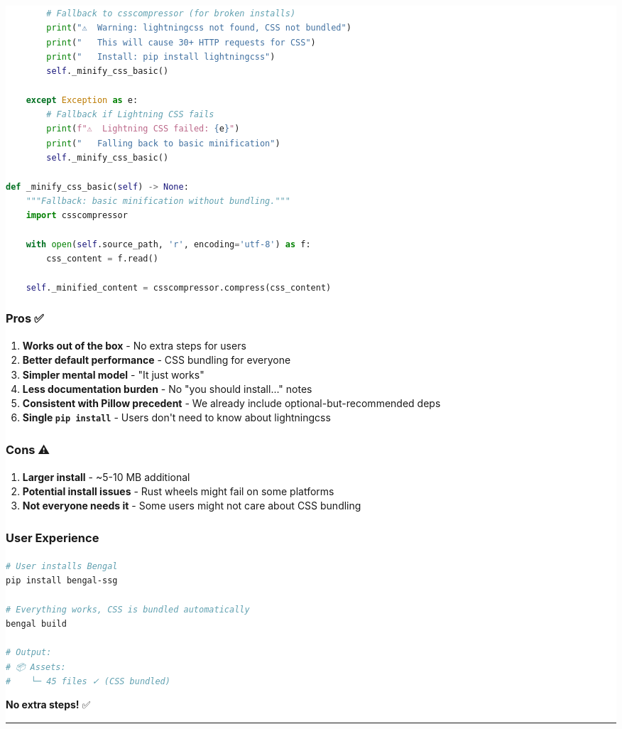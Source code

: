 ```python
        # Fallback to csscompressor (for broken installs)
        print("⚠️  Warning: lightningcss not found, CSS not bundled")
        print("   This will cause 30+ HTTP requests for CSS")
        print("   Install: pip install lightningcss")
        self._minify_css_basic()
    
    except Exception as e:
        # Fallback if Lightning CSS fails
        print(f"⚠️  Lightning CSS failed: {e}")
        print("   Falling back to basic minification")
        self._minify_css_basic()

def _minify_css_basic(self) -> None:
    """Fallback: basic minification without bundling."""
    import csscompressor
    
    with open(self.source_path, 'r', encoding='utf-8') as f:
        css_content = f.read()
    
    self._minified_content = csscompressor.compress(css_content)
```

### Pros ✅
1. **Works out of the box** - No extra steps for users
2. **Better default performance** - CSS bundling for everyone
3. **Simpler mental model** - "It just works"
4. **Less documentation burden** - No "you should install..." notes
5. **Consistent with Pillow precedent** - We already include optional-but-recommended deps
6. **Single `pip install`** - Users don't need to know about lightningcss

### Cons ⚠️
1. **Larger install** - ~5-10 MB additional
2. **Potential install issues** - Rust wheels might fail on some platforms
3. **Not everyone needs it** - Some users might not care about CSS bundling

### User Experience
```bash
# User installs Bengal
pip install bengal-ssg

# Everything works, CSS is bundled automatically
bengal build

# Output:
# 📦 Assets:
#    └─ 45 files ✓ (CSS bundled)
```

**No extra steps!** ✅

---
